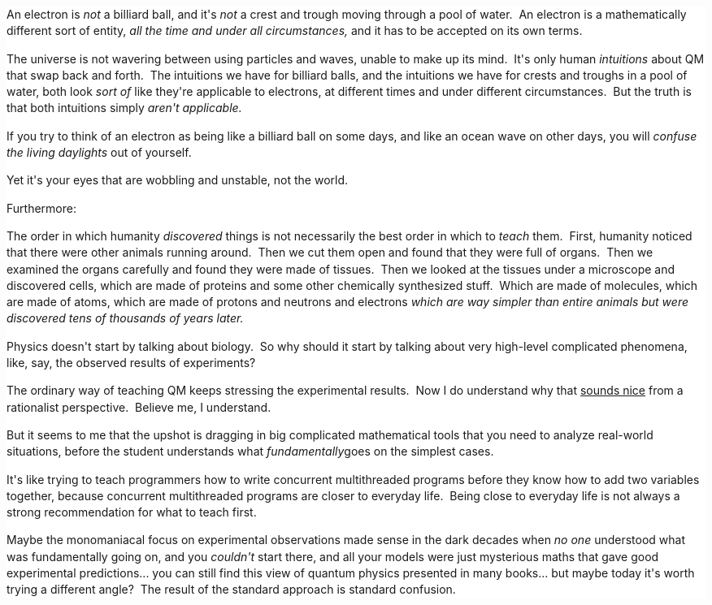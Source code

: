 An electron is *not* a billiard ball, and it's *not* a crest and
trough moving through a pool of water.  An electron is a
mathematically different sort of entity,
*all the time and under all circumstances,* and it has to be
accepted on its own terms.

The universe is not wavering between using particles and waves,
unable to make up its mind.  It's only human *intuitions* about QM
that swap back and forth.  The intuitions we have for billiard
balls, and the intuitions we have for crests and troughs in a pool
of water, both look *sort of* like they're applicable to electrons,
at different times and under different circumstances.  But the
truth is that both intuitions simply *aren't applicable.*

If you try to think of an electron as being like a billiard ball on
some days, and like an ocean wave on other days, you will
*confuse the living daylights* out of yourself.

Yet it's your eyes that are wobbling and unstable, not the world.

Furthermore:

The order in which humanity *discovered* things is not necessarily
the best order in which to *teach* them.  First, humanity noticed
that there were other animals running around.  Then we cut them
open and found that they were full of organs.  Then we examined the
organs carefully and found they were made of tissues.  Then we
looked at the tissues under a microscope and discovered cells,
which are made of proteins and some other chemically synthesized
stuff.  Which are made of molecules, which are made of atoms, which
are made of protons and neutrons and electrons
*which are way simpler than entire animals but were discovered tens of thousands of years later.*

Physics doesn't start by talking about biology.  So why should it
start by talking about very high-level complicated phenomena, like,
say, the observed results of experiments?

The ordinary way of teaching QM keeps stressing the experimental
results.  Now I do understand why that
[sounds nice](http://lesswrong.com/lw/i3/making_beliefs_pay_rent_in_anticipated_experiences/)
from a rationalist perspective.  Believe me, I understand.

But it seems to me that the upshot is dragging in big complicated
mathematical tools that you need to analyze real-world situations,
before the student understands what *fundamentally*goes on the
simplest cases.

It's like trying to teach programmers how to write concurrent
multithreaded programs before they know how to add two variables
together, because concurrent multithreaded programs are closer to
everyday life.  Being close to everyday life is not always a strong
recommendation for what to teach first.

Maybe the monomaniacal focus on experimental observations made
sense in the dark decades when *no one* understood what was
fundamentally going on, and you *couldn't* start there, and all
your models were just mysterious maths that gave good experimental
predictions... you can still find this view of quantum physics
presented in many books... but maybe today it's worth trying a
different angle?  The result of the standard approach is standard
confusion.
